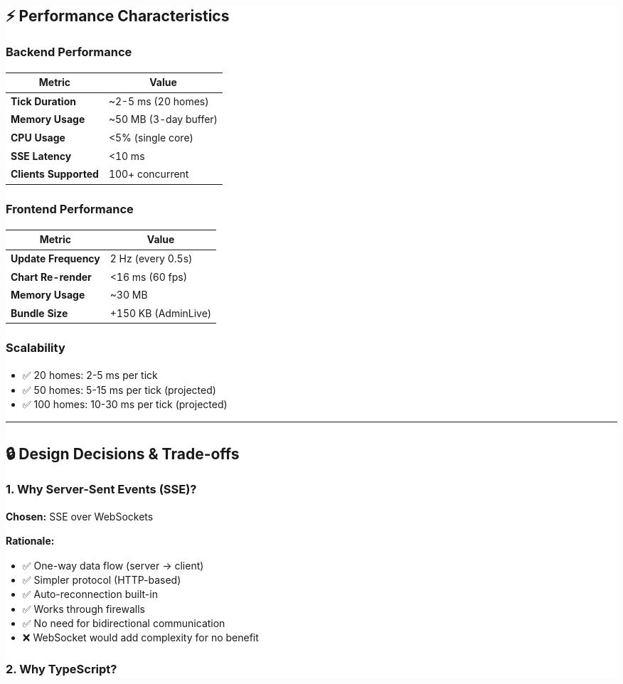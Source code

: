 
## ⚡ Performance Characteristics

### Backend Performance

| Metric | Value |
|--------|-------|
| **Tick Duration** | ~2-5 ms (20 homes) |
| **Memory Usage** | ~50 MB (3-day buffer) |
| **CPU Usage** | <5% (single core) |
| **SSE Latency** | <10 ms |
| **Clients Supported** | 100+ concurrent |

### Frontend Performance

| Metric | Value |
|--------|-------|
| **Update Frequency** | 2 Hz (every 0.5s) |
| **Chart Re-render** | <16 ms (60 fps) |
| **Memory Usage** | ~30 MB |
| **Bundle Size** | +150 KB (AdminLive) |

### Scalability

- ✅ 20 homes: 2-5 ms per tick
- ✅ 50 homes: 5-15 ms per tick (projected)
- ✅ 100 homes: 10-30 ms per tick (projected)

---

## 🔒 Design Decisions & Trade-offs

### 1. Why Server-Sent Events (SSE)?

**Chosen:** SSE over WebSockets

**Rationale:**
- ✅ One-way data flow (server → client)
- ✅ Simpler protocol (HTTP-based)
- ✅ Auto-reconnection built-in
- ✅ Works through firewalls
- ✅ No need for bidirectional communication
- ❌ WebSocket would add complexity for no benefit

### 2. Why TypeScript?
